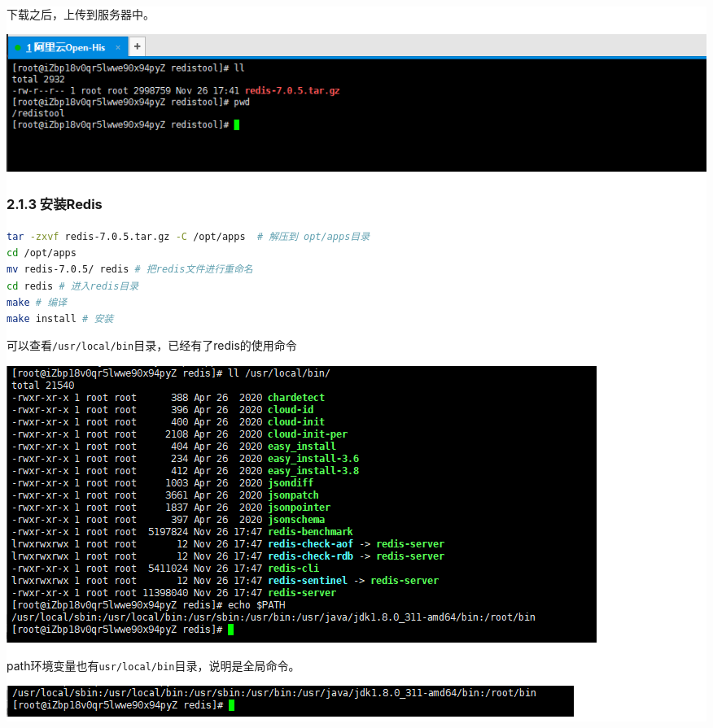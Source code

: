 

下载之后，上传到服务器中。

![1669455724244](images/1669455724244.png)





### 2.1.3 安装Redis

```bash
tar -zxvf redis-7.0.5.tar.gz -C /opt/apps  # 解压到 opt/apps目录
cd /opt/apps
mv redis-7.0.5/ redis # 把redis文件进行重命名
cd redis # 进入redis目录
make # 编译
make install # 安装
```



可以查看`/usr/local/bin`目录，已经有了redis的使用命令

![1669456334310](images/1669456334310.png)

path环境变量也有`usr/local/bin`目录，说明是全局命令。

![1669456297728](images/1669456297728.png)
